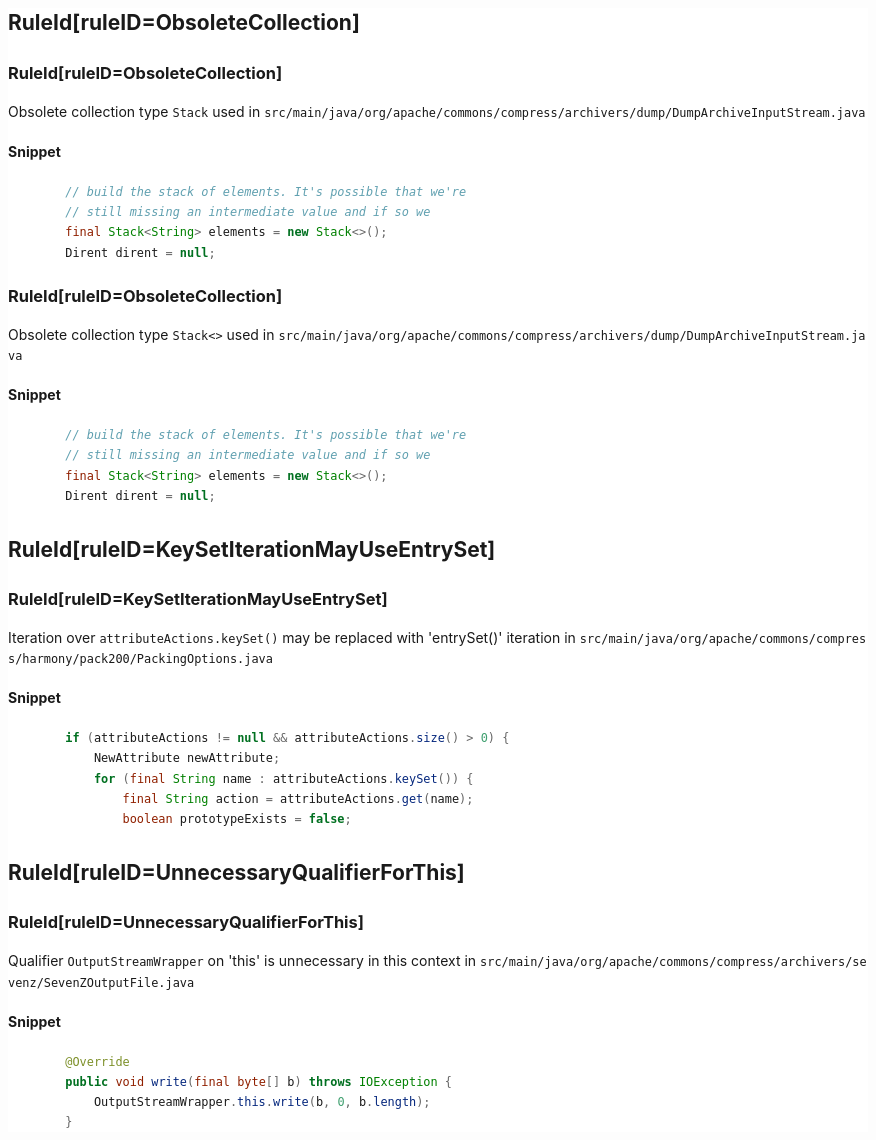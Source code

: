 ## RuleId[ruleID=ObsoleteCollection]
### RuleId[ruleID=ObsoleteCollection]
Obsolete collection type `Stack` used
in `src/main/java/org/apache/commons/compress/archivers/dump/DumpArchiveInputStream.java`
#### Snippet
```java
        // build the stack of elements. It's possible that we're
        // still missing an intermediate value and if so we
        final Stack<String> elements = new Stack<>();
        Dirent dirent = null;

```

### RuleId[ruleID=ObsoleteCollection]
Obsolete collection type `Stack<>` used
in `src/main/java/org/apache/commons/compress/archivers/dump/DumpArchiveInputStream.java`
#### Snippet
```java
        // build the stack of elements. It's possible that we're
        // still missing an intermediate value and if so we
        final Stack<String> elements = new Stack<>();
        Dirent dirent = null;

```

## RuleId[ruleID=KeySetIterationMayUseEntrySet]
### RuleId[ruleID=KeySetIterationMayUseEntrySet]
Iteration over `attributeActions.keySet()` may be replaced with 'entrySet()' iteration
in `src/main/java/org/apache/commons/compress/harmony/pack200/PackingOptions.java`
#### Snippet
```java
        if (attributeActions != null && attributeActions.size() > 0) {
            NewAttribute newAttribute;
            for (final String name : attributeActions.keySet()) {
                final String action = attributeActions.get(name);
                boolean prototypeExists = false;
```

## RuleId[ruleID=UnnecessaryQualifierForThis]
### RuleId[ruleID=UnnecessaryQualifierForThis]
Qualifier `OutputStreamWrapper` on 'this' is unnecessary in this context
in `src/main/java/org/apache/commons/compress/archivers/sevenz/SevenZOutputFile.java`
#### Snippet
```java
        @Override
        public void write(final byte[] b) throws IOException {
            OutputStreamWrapper.this.write(b, 0, b.length);
        }

```
